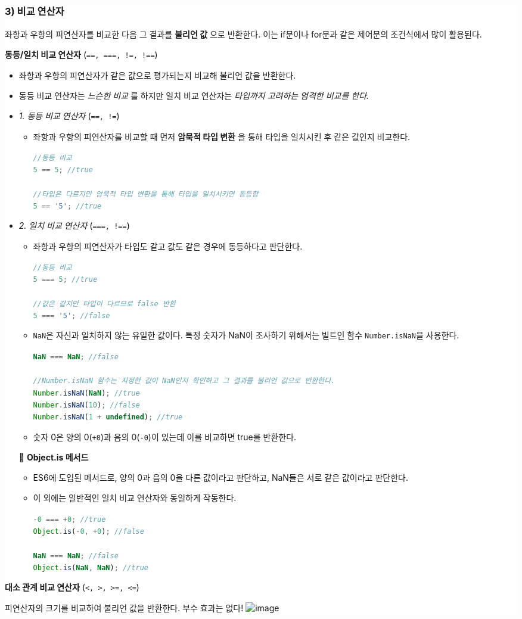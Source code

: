 ### 3) 비교 연산자

좌항과 우항의 피연산자를 비교한 다음 그 결과를 __불리언 값__ 으로 반환한다. 이는 if문이나 for문과 같은 제어문의 조건식에서 많이 활용된다.

__동등/일치 비교 연산자__ (`==, ===, !=, !==`)

- 좌항과 우항의 피연산자가 같은 값으로 평가되는지 비교해 불리언 값을 반환한다.
- 동등 비교 연산자는 _느슨한 비교_ 를 하지만 일치 비교 연산자는 _타입까지 고려하는 엄격한 비교를 한다._

- _1. 동등 비교 연산자_ (`==, !=`)
  - 좌항과 우항의 피연산자를 비교할 때 먼저 __암묵적 타입 변환__ 을 통해 타입을 일치시킨 후 같은 값인지 비교한다.
    
    ```javascript
    //동등 비교
    5 == 5; //true
  
    //타입은 다르지만 암묵적 타입 변환을 통해 타입을 일치시키면 동등함
    5 == '5'; //true
    ```
  
- _2. 일치 비교 연산자_ (`===, !==`)
  - 좌항과 우항의 피연산자가 타입도 같고 값도 같은 경우에 동등하다고 판단한다.
    
     ```javascript
    //동등 비교
    5 === 5; //true
  
    //값은 같지만 타입이 다르므로 false 반환
    5 === '5'; //false
    ```
   
  - `NaN`은 자신과 일치하지 않는 유일한 값이다. 특정 숫자가 NaN이 조사하기 위해서는 빌트인 함수 `Number.isNaN`을 사용한다.
    
    ```javascript
    NaN === NaN; //false

    //Number.isNaN 함수는 지정한 값이 NaN인지 확인하고 그 결과를 불리언 값으로 반환한다.
    Number.isNaN(NaN); //true
    Number.isNaN(10); //false
    Number.isNaN(1 + undefined); //true
    ```
  - 숫자 0은 양의 0(`+0`)과 음의 0(`-0`)이 있는데 이를 비교하면 true를 반환한다.
  
  📌 __Object.is 메서드__
  - ES6에 도입된 메서드로, 양의 0과 음의 0을 다른 값이라고 판단하고, NaN들은 서로 같은 값이라고 판단한다.
  - 이 외에는 일반적인 일치 비교 연산자와 동일하게 작동한다.
    
     ```javascript
    -0 === +0; //true
    Object.is(-0, +0); //false
   
    NaN === NaN; //false
    Object.is(NaN, NaN); //true
    ```

__대소 관계 비교 연산자__ (`<, >, >=, <=`)

피연산자의 크기를 비교하여 불리언 값을 반환한다. 부수 효과는 없다!
![image](https://github.com/YelynnOh/Modern-JS-Deep-Dive_Study/assets/110076475/f847b9c7-bb15-476d-a843-8c8071cb5563)
